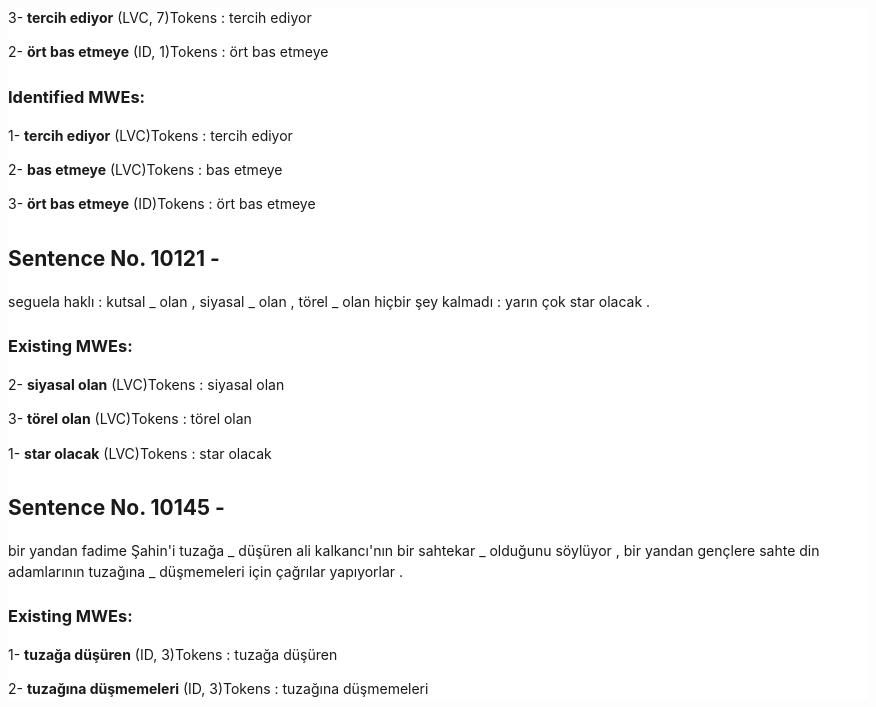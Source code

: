 3- **tercih ediyor** (LVC, 7)Tokens : 
tercih
ediyor

2- **ört bas etmeye** (ID, 1)Tokens : 
ört
bas
etmeye

### Identified MWEs: 
1- **tercih ediyor** (LVC)Tokens : 
tercih
ediyor

2- **bas etmeye** (LVC)Tokens : 
bas
etmeye

3- **ört bas etmeye** (ID)Tokens : 
ört
bas
etmeye

## Sentence No. 10121 - 
seguela haklı : kutsal _ olan , siyasal _ olan , törel _ olan hiçbir şey kalmadı : yarın çok star olacak . 
### Existing MWEs: 
2- **siyasal olan** (LVC)Tokens : 
siyasal
olan

3- **törel olan** (LVC)Tokens : 
törel
olan

1- **star olacak** (LVC)Tokens : 
star
olacak

## Sentence No. 10145 - 
bir yandan fadime Şahin'i tuzağa _ düşüren ali kalkancı'nın bir sahtekar _ olduğunu söylüyor , bir yandan gençlere sahte din adamlarının tuzağına _ düşmemeleri için çağrılar yapıyorlar . 
### Existing MWEs: 
1- **tuzağa düşüren** (ID, 3)Tokens : 
tuzağa
düşüren

2- **tuzağına düşmemeleri** (ID, 3)Tokens : 
tuzağına
düşmemeleri
